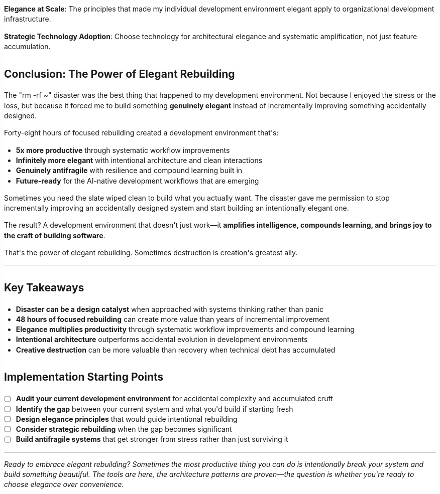 **Elegance at Scale**: The principles that made my individual development environment elegant apply to organizational development infrastructure.

**Strategic Technology Adoption**: Choose technology for architectural elegance and systematic amplification, not just feature accumulation.

## Conclusion: The Power of Elegant Rebuilding

The "rm -rf ~" disaster was the best thing that happened to my development environment. Not because I enjoyed the stress or the loss, but because it forced me to build something **genuinely elegant** instead of incrementally improving something accidentally designed.

Forty-eight hours of focused rebuilding created a development environment that's:
- **5x more productive** through systematic workflow improvements
- **Infinitely more elegant** with intentional architecture and clean interactions
- **Genuinely antifragile** with resilience and compound learning built in
- **Future-ready** for the AI-native development workflows that are emerging

Sometimes you need the slate wiped clean to build what you actually want. The disaster gave me permission to stop incrementally improving an accidentally designed system and start building an intentionally elegant one.

The result? A development environment that doesn't just work—it **amplifies intelligence, compounds learning, and brings joy to the craft of building software**.

That's the power of elegant rebuilding. Sometimes destruction is creation's greatest ally.

---

## Key Takeaways

- **Disaster can be a design catalyst** when approached with systems thinking rather than panic
- **48 hours of focused rebuilding** can create more value than years of incremental improvement
- **Elegance multiplies productivity** through systematic workflow improvements and compound learning
- **Intentional architecture** outperforms accidental evolution in development environments
- **Creative destruction** can be more valuable than recovery when technical debt has accumulated

## Implementation Starting Points

- [ ] **Audit your current development environment** for accidental complexity and accumulated cruft
- [ ] **Identify the gap** between your current system and what you'd build if starting fresh
- [ ] **Design elegance principles** that would guide intentional rebuilding
- [ ] **Consider strategic rebuilding** when the gap becomes significant
- [ ] **Build antifragile systems** that get stronger from stress rather than just surviving it

---

*Ready to embrace elegant rebuilding? Sometimes the most productive thing you can do is intentionally break your system and build something beautiful. The tools are here, the architecture patterns are proven—the question is whether you're ready to choose elegance over convenience.*